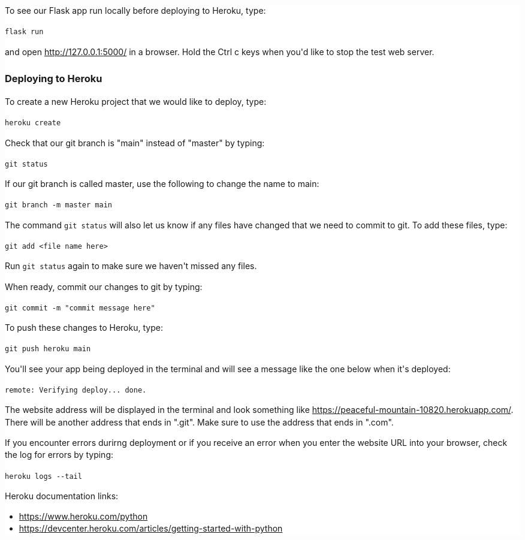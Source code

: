 To see our Flask app run locally before deploying to Heroku, type:

```
flask run
```
and open http://127.0.0.1:5000/ in a browser. Hold the Ctrl c keys when you'd like to stop the test web server.

### Deploying to Heroku
To create a new Heroku project that we would like to deploy, type:

```
heroku create
```
Check that our git branch is "main" instead of "master" by typing:

```
git status
```
If our git branch is called master, use the following to change the name to main:

```
git branch -m master main
```

The command `git status` will also let us know if any files have changed that we need to commit to git. To add these files, type:

```
git add <file name here>
```

Run `git status` again to make sure we haven't missed any files.

When ready, commit our changes to git by typing:

```
git commit -m "commit message here"
```

To push these changes to Heroku, type:

```
git push heroku main
```

You'll see your app being deployed in the terminal and will see a message like the one below when it's deployed:

```
remote: Verifying deploy... done.
```
The website address will be displayed in the terminal and look something like https://peaceful-mountain-10820.herokuapp.com/. There will be another address that ends in ".git". Make sure to use the address that ends in ".com".

If you encounter errors durirng deployment or if you receive an error when you enter the website URL into your browser, check the log for errors by typing:
```
heroku logs --tail
```

Heroku documentation links: 
   - https://www.heroku.com/python 
   - https://devcenter.heroku.com/articles/getting-started-with-python

